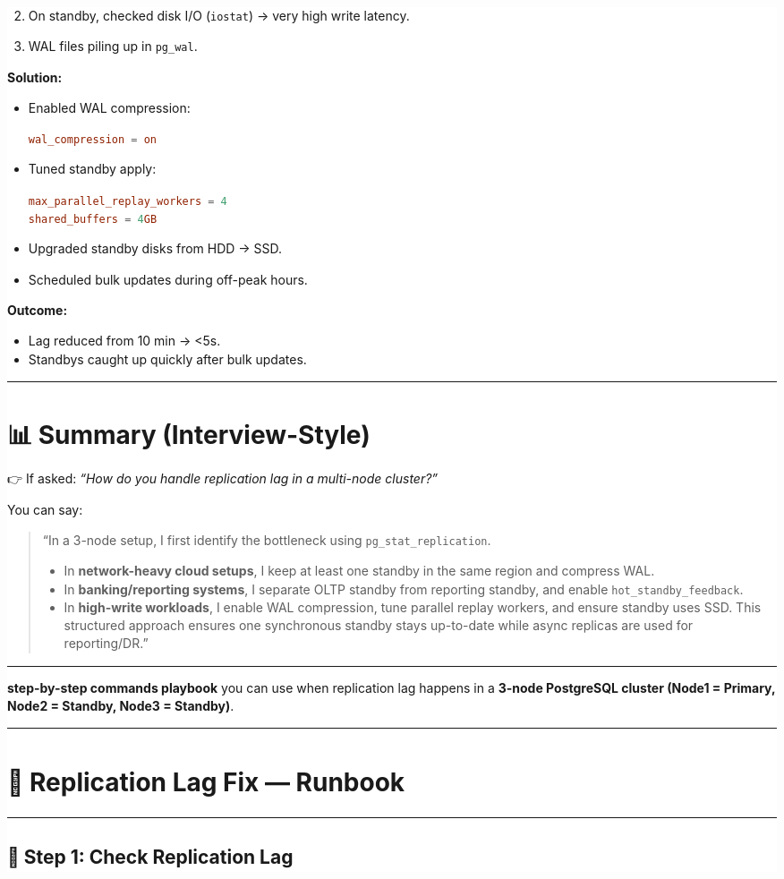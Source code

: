 2. On standby, checked disk I/O (`iostat`) → very high write latency.

3. WAL files piling up in `pg_wal`.

**Solution:**

* Enabled WAL compression:

  ```conf
  wal_compression = on
  ```
* Tuned standby apply:

  ```conf
  max_parallel_replay_workers = 4
  shared_buffers = 4GB
  ```
* Upgraded standby disks from HDD → SSD.
* Scheduled bulk updates during off-peak hours.

**Outcome:**

* Lag reduced from 10 min → <5s.
* Standbys caught up quickly after bulk updates.

---

# 📊 Summary (Interview-Style)

👉 If asked: *“How do you handle replication lag in a multi-node cluster?”*

You can say:

> “In a 3-node setup, I first identify the bottleneck using `pg_stat_replication`.
>
> * In **network-heavy cloud setups**, I keep at least one standby in the same region and compress WAL.
> * In **banking/reporting systems**, I separate OLTP standby from reporting standby, and enable `hot_standby_feedback`.
> * In **high-write workloads**, I enable WAL compression, tune parallel replay workers, and ensure standby uses SSD.
>   This structured approach ensures one synchronous standby stays up-to-date while async replicas are used for reporting/DR.”

---
 **step-by-step commands playbook** you can use when replication lag happens in a **3-node PostgreSQL cluster (Node1 = Primary, Node2 = Standby, Node3 = Standby)**.

---

# 📝 Replication Lag Fix — Runbook

---

## 🔎 Step 1: Check Replication Lag
